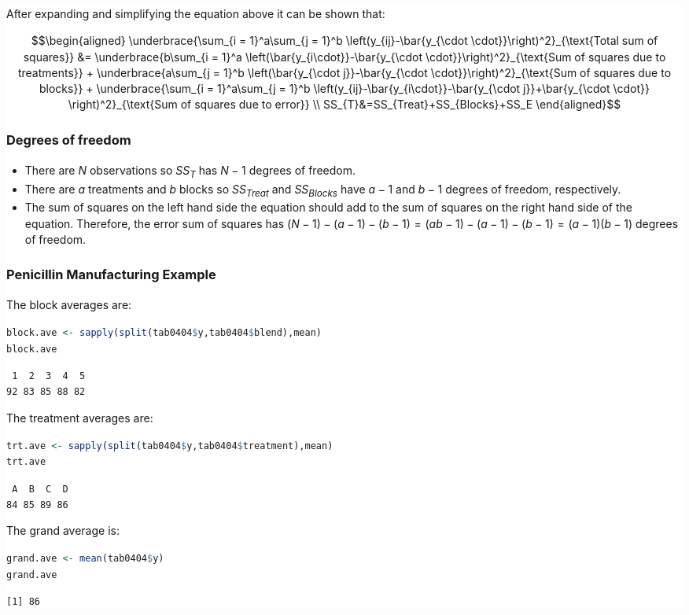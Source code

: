 After expanding and simplifying the equation above it can be shown that:

$$\begin{aligned}
\underbrace{\sum_{i = 1}^a\sum_{j = 1}^b \left(y_{ij}-\bar{y_{\cdot \cdot}}\right)^2}_{\text{Total sum of squares}} &= \underbrace{b\sum_{i = 1}^a \left(\bar{y_{i\cdot}}-\bar{y_{\cdot \cdot}}\right)^2}_{\text{Sum of squares due to treatments}} + \underbrace{a\sum_{j = 1}^b \left(\bar{y_{\cdot j}}-\bar{y_{\cdot \cdot}}\right)^2}_{\text{Sum of squares due to blocks}} + \underbrace{\sum_{i = 1}^a\sum_{j = 1}^b \left(y_{ij}-\bar{y_{i\cdot}}-\bar{y_{\cdot j}}+\bar{y_{\cdot \cdot}} \right)^2}_{\text{Sum of squares due to error}} \\
SS_{T}&=SS_{Treat}+SS_{Blocks}+SS_E
\end{aligned}$$

### Degrees of freedom

- There are $N$ observations so $SS_T$ has $N-1$ degrees of freedom.
- There are $a$ treatments and $b$ blocks so $SS_{Treat}$ and $SS_{Blocks}$ have $a-1$ and $b-1$ degrees of freedom, respectively.
- The sum of squares on the left hand side the equation should add to the sum of squares on the right hand side of the equation.  Therefore, the error sum of squares has $(N-1)-(a-1)-(b-1)=(ab-1)-(a-1)-(b-1)=(a-1)(b-1)$ degrees of freedom.

### Penicillin Manufacturing Example

The block averages are:


```r
block.ave <- sapply(split(tab0404$y,tab0404$blend),mean)
block.ave
```

```
 1  2  3  4  5 
92 83 85 88 82 
```

The treatment averages are:


```r
trt.ave <- sapply(split(tab0404$y,tab0404$treatment),mean)
trt.ave
```

```
 A  B  C  D 
84 85 89 86 
```

The grand average is:


```r
grand.ave <- mean(tab0404$y)
grand.ave
```

```
[1] 86
```
